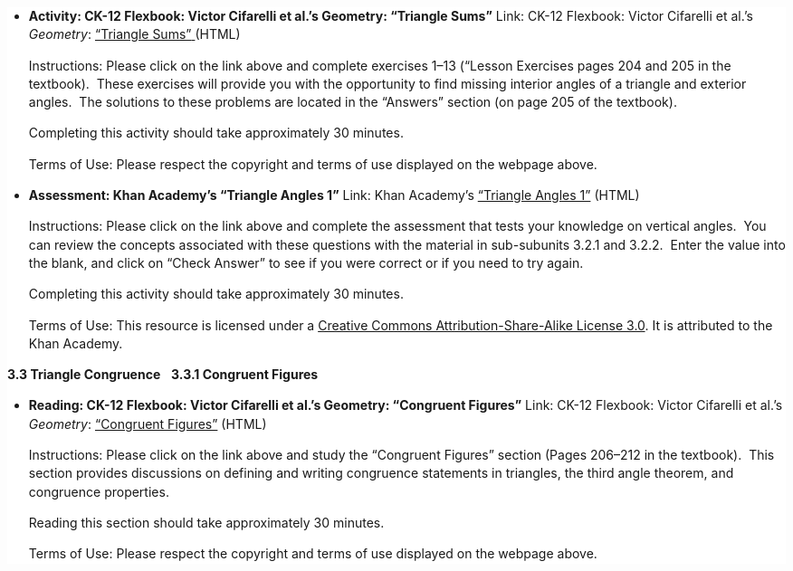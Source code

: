 -   **Activity: CK-12 Flexbook: Victor Cifarelli et al.’s Geometry:
    “Triangle Sums”**
    Link: CK-12 Flexbook: Victor Cifarelli et al.’s *Geometry*:
    [“Triangle
    Sums”](http://saylor.org/site/wp-content/uploads/2012/12/RWM103-Textbook-CK12-Geometry.pdf#page=210)[ ](http://saylor.org/site/wp-content/uploads/2012/12/RWM103-Textbook-CK12-Geometry.pdf#page=119)(HTML)  
      
     Instructions: Please click on the link above and complete exercises
    1–13 (“Lesson Exercises pages 204 and 205 in the textbook).  These
    exercises will provide you with the opportunity to find missing
    interior angles of a triangle and exterior angles.  The solutions to
    these problems are located in the “Answers” section (on page 205 of
    the textbook).  
      
     Completing this activity should take approximately 30 minutes.  
      
     Terms of Use: Please respect the copyright and terms of use
    displayed on the webpage above.

-   **Assessment: Khan Academy’s “Triangle Angles 1”**
    Link: Khan Academy’s [“Triangle Angles
    1”](http://www.khanacademy.org/math/geometry/triangle-properties/e/triangle_angles_1) (HTML)  
      
     Instructions: Please click on the link above and complete the
    assessment that tests your knowledge on vertical angles.  You can
    review the concepts associated with these questions with the
    material in sub-subunits 3.2.1 and 3.2.2.  Enter the value into the
    blank, and click on “Check Answer” to see if you were correct or if
    you need to try again.  
      
     Completing this activity should take approximately 30 minutes.  
      
     Terms of Use: This resource is licensed under a [Creative Commons
    Attribution-Share-Alike License
    3.0](http://creativecommons.org/licenses/by-sa/3.0/). It is
    attributed to the Khan Academy. 

**3.3 Triangle Congruence** <span id="3.3"></span> 
**3.3.1 Congruent Figures** <span id="3.3.1"></span> 
-   **Reading: CK-12 Flexbook: Victor Cifarelli et al.’s Geometry:
    “Congruent Figures”**
    Link: CK-12 Flexbook: Victor Cifarelli et al.’s *Geometry*:
    [“Congruent
    Figures”](http://saylor.org/site/wp-content/uploads/2012/12/RWM103-Textbook-CK12-Geometry.pdf#page=212) (HTML)  
      
     Instructions: Please click on the link above and study the
    “Congruent Figures” section (Pages 206–212 in the textbook).  This
    section provides discussions on defining and writing congruence
    statements in triangles, the third angle theorem, and congruence
    properties.  
      
     Reading this section should take approximately 30 minutes.  
      
     Terms of Use: Please respect the copyright and terms of use
    displayed on the webpage above.
